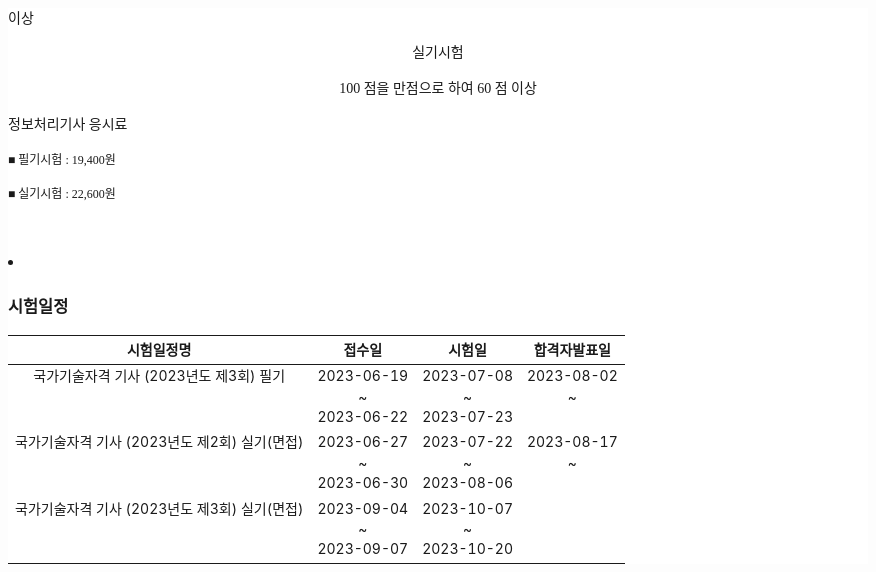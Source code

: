 이상</span></p></td></tr><tr><th style="width:74.13pt;height:19.35pt;padding:1.4pt 5.1pt 1.4pt 5.1pt;border-top:none;border-left:solid #d8d8d8 1.41pt;border-bottom:solid #d8d8d8 1.41pt;border-right:solid #d8d8d8 1.41pt;background:#f1eef5;" valign="middle"><p style="text-align:center;" align="center"><span style="font-family:'돋움', Dotum;">실기시험</span></p></th><td style="width:372.12pt;height:19.35pt;padding:1.4pt 5.1pt 1.4pt 5.1pt;border-top:none;border-left:none;border-bottom:solid #d8d8d8 1.41pt;border-right:solid #d8d8d8 1.41pt;" valign="middle"><p style="text-align:center;" align="center"><span lang="en-us" style="font-family:'돋움', Dotum;letter-spacing:0pt;" xml:lang="en-us">100 </span><span style="font-family:'돋움', Dotum;">점을 만점으로 하여</span><span lang="en-us" style="font-family:'돋움', Dotum;letter-spacing:0pt;" xml:lang="en-us">&nbsp;60 </span><span style="font-family:'돋움', Dotum;">점 이상</span></p></td></tr></tbody></table><p class="subTit-blue" style="line-height:1.5;"><span style="font-family:'돋움', Dotum;">정보처리기사 응시료<br></span></p><p><span style="font-family:'돋움', Dotum;font-size:9pt;">■&nbsp;</span><span style="font-family:'돋움', Dotum;font-size:9pt;">필기시험 </span><span lang="en-us" style="letter-spacing:0pt;font-family:'돋움', Dotum;font-size:9pt;" xml:lang="en-us">: 19,400</span><span style="font-family:'돋움', Dotum;font-size:9pt;">원</span></p><p><span style="font-family:'돋움', Dotum;font-size:9pt;">■ 실기시험 </span><span lang="en-us" style="letter-spacing:0pt;font-family:'돋움', Dotum;font-size:9pt;" xml:lang="en-us">: 22,600</span><span style="font-family:'돋움', Dotum;font-size:9pt;">원</span></p><p><br></p><div class="hwp_editor_board_content"></div></article></div></li><li data-v-155e1852="" class="active"><div class="q" data-v-155e1852=""><div class="q_base" data-v-155e1852=""> <h3 data-v-155e1852="">시험일정</h3></div></div> <div class="a" data-v-155e1852=""><div class="conts" data-v-155e1852=""><table data-v-155e1852=""><thead data-v-155e1852=""><tr data-v-155e1852=""><th style="text-align: center" data-v-155e1852="">시험일정명</th> <th style="text-align: center" data-v-155e1852="">접수일</th> <th style="text-align: center" data-v-155e1852="">시험일</th> <th style="text-align: center" data-v-155e1852="">합격자발표일</th></tr></thead> <tbody data-v-155e1852=""><tr data-v-155e1852=""><td style="text-align: center" data-v-155e1852="">국가기술자격 기사 (2023년도 제3회) 필기</td> <td style="text-align: center" data-v-155e1852="">
                      2023-06-19<br data-v-155e1852="">~<br data-v-155e1852="">2023-06-22
                    </td> <td style="text-align: center" data-v-155e1852=""> 2023-07-08<br data-v-155e1852="">~<br data-v-155e1852="">2023-07-23 </td> <td style="text-align: center" data-v-155e1852="">
                        2023-08-02<br data-v-155e1852="">~<br data-v-155e1852=""></td></tr><tr data-v-155e1852=""><td style="text-align: center" data-v-155e1852="">국가기술자격 기사 (2023년도 제2회) 실기(면접)</td> <td style="text-align: center" data-v-155e1852="">
                      2023-06-27<br data-v-155e1852="">~<br data-v-155e1852="">2023-06-30
                    </td> <td style="text-align: center" data-v-155e1852=""> 2023-07-22<br data-v-155e1852="">~<br data-v-155e1852="">2023-08-06 </td> <td style="text-align: center" data-v-155e1852="">
                        2023-08-17<br data-v-155e1852="">~<br data-v-155e1852=""></td></tr><tr data-v-155e1852=""><td style="text-align: center" data-v-155e1852="">국가기술자격 기사 (2023년도 제3회) 실기(면접)</td> <td style="text-align: center" data-v-155e1852="">
                      2023-09-04<br data-v-155e1852="">~<br data-v-155e1852="">2023-09-07
                    </td> <td style="text-align: center" data-v-155e1852=""> 2023-10-07<br data-v-155e1852="">~<br data-v-155e1852="">2023-10-20 </td> <td style="text-align: center" data-v-155e1852="">